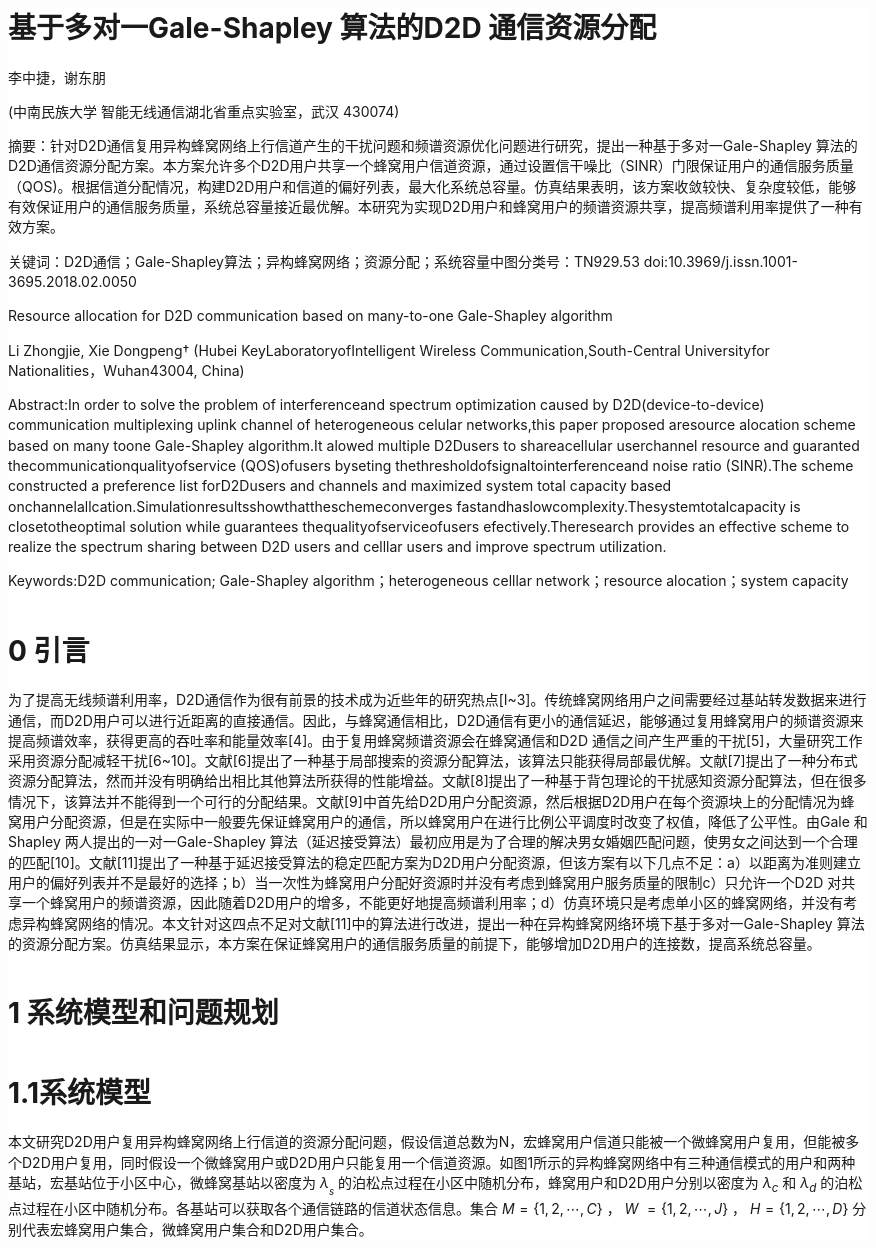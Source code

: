 # 基于多对一Gale-Shapley 算法的D2D 通信资源分配

李中捷，谢东朋

(中南民族大学 智能无线通信湖北省重点实验室，武汉 430074)

摘要：针对D2D通信复用异构蜂窝网络上行信道产生的干扰问题和频谱资源优化问题进行研究，提出一种基于多对一Gale-Shapley 算法的D2D通信资源分配方案。本方案允许多个D2D用户共享一个蜂窝用户信道资源，通过设置信干噪比（SINR）门限保证用户的通信服务质量（QOS)。根据信道分配情况，构建D2D用户和信道的偏好列表，最大化系统总容量。仿真结果表明，该方案收敛较快、复杂度较低，能够有效保证用户的通信服务质量，系统总容量接近最优解。本研究为实现D2D用户和蜂窝用户的频谱资源共享，提高频谱利用率提供了一种有效方案。

关键词：D2D通信；Gale-Shapley算法；异构蜂窝网络；资源分配；系统容量中图分类号：TN929.53 doi:10.3969/j.issn.1001-3695.2018.02.0050

Resource allocation for D2D communication based on many-to-one Gale-Shapley algorithm

Li Zhongjie, Xie Dongpeng† (Hubei KeyLaboratoryofIntelligent Wireless Communication,South-Central Universityfor Nationalities，Wuhan43004, China)

Abstract:In order to solve the problem of interferenceand spectrum optimization caused by D2D(device-to-device) communication multiplexing uplink channel of heterogeneous celular networks,this paper proposed aresource alocation scheme based on many toone Gale-Shapley algorithm.It alowed multiple D2Dusers to shareacellular userchannel resource and guaranted thecommunicationqualityofservice (QOS)ofusers byseting thethresholdofsignaltointerferenceand noise ratio (SINR).The scheme constructed a preference list forD2Dusers and channels and maximized system total capacity based onchannelallcation.Simulationresultsshowthattheschemeconverges fastandhaslowcomplexity.Thesystemtotalcapacity is closetotheoptimal solution while guarantees thequalityofserviceofusers efectively.Theresearch provides an effective scheme to realize the spectrum sharing between D2D users and celllar users and improve spectrum utilization.

Keywords:D2D communication; Gale-Shapley algorithm；heterogeneous celllar network；resource alocation；system capacity

# 0 引言

为了提高无线频谱利用率，D2D通信作为很有前景的技术成为近些年的研究热点[I\~3]。传统蜂窝网络用户之间需要经过基站转发数据来进行通信，而D2D用户可以进行近距离的直接通信。因此，与蜂窝通信相比，D2D通信有更小的通信延迟，能够通过复用蜂窝用户的频谱资源来提高频谱效率，获得更高的吞吐率和能量效率[4]。由于复用蜂窝频谱资源会在蜂窝通信和D2D 通信之间产生严重的干扰[5]，大量研究工作采用资源分配减轻干扰[6\~10]。文献[6]提出了一种基于局部搜索的资源分配算法，该算法只能获得局部最优解。文献[7]提出了一种分布式资源分配算法，然而并没有明确给出相比其他算法所获得的性能增益。文献[8]提出了一种基于背包理论的干扰感知资源分配算法，但在很多情况下，该算法并不能得到一个可行的分配结果。文献[9]中首先给D2D用户分配资源，然后根据D2D用户在每个资源块上的分配情况为蜂窝用户分配资源，但是在实际中一般要先保证蜂窝用户的通信，所以蜂窝用户在进行比例公平调度时改变了权值，降低了公平性。由Gale 和 Shapley 两人提出的一对一Gale-Shapley 算法（延迟接受算法）最初应用是为了合理的解决男女婚姻匹配问题，使男女之间达到一个合理的匹配[10]。文献[11]提出了一种基于延迟接受算法的稳定匹配方案为D2D用户分配资源，但该方案有以下几点不足：a）以距离为准则建立用户的偏好列表并不是最好的选择；b）当一次性为蜂窝用户分配好资源时并没有考虑到蜂窝用户服务质量的限制c）只允许一个D2D 对共享一个蜂窝用户的频谱资源，因此随着D2D用户的增多，不能更好地提高频谱利用率；d）仿真环境只是考虑单小区的蜂窝网络，并没有考虑异构蜂窝网络的情况。本文针对这四点不足对文献[11]中的算法进行改进，提出一种在异构蜂窝网络环境下基于多对一Gale-Shapley 算法的资源分配方案。仿真结果显示，本方案在保证蜂窝用户的通信服务质量的前提下，能够增加D2D用户的连接数，提高系统总容量。

# 1 系统模型和问题规划

# 1.1系统模型

本文研究D2D用户复用异构蜂窝网络上行信道的资源分配问题，假设信道总数为N，宏蜂窝用户信道只能被一个微蜂窝用户复用，但能被多个D2D用户复用，同时假设一个微蜂窝用户或D2D用户只能复用一个信道资源。如图1所示的异构蜂窝网络中有三种通信模式的用户和两种基站，宏基站位于小区中心，微蜂窝基站以密度为 $\lambda _ { _ s }$ 的泊松点过程在小区中随机分布，蜂窝用户和D2D用户分别以密度为 $\lambda _ { c }$ 和 $\lambda _ { d }$ 的泊松点过程在小区中随机分布。各基站可以获取各个通信链路的信道状态信息。集合 $M = \left\{ 1 , 2 , \cdots , C \right\}$ ， $\textit { W } = \left\{ 1 , 2 , \cdots , J \right\}$ ， $H = \left\{ 1 , 2 , \cdots , D \right\}$ 分别代表宏蜂窝用户集合，微蜂窝用户集合和D2D用户集合。
